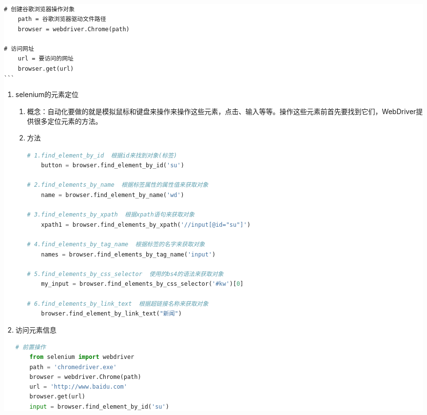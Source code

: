     # 创建谷歌浏览器操作对象
    	path = 谷歌浏览器驱动文件路径
    	browser = webdriver.Chrome(path)
    
    # 访问网址
    	url = 要访问的网址
    	browser.get(url)
    ```
    
1. selenium的元素定位
    1. 概念：自动化要做的就是模拟鼠标和键盘来操作来操作这些元素，点击、输入等等。操作这些元素前首先要找到它们，WebDriver提供很多定位元素的方法。
    2. 方法
       
        ```python
        # 1.find_element_by_id  根据id来找到对象(标签)
        	button = browser.find_element_by_id('su')
        
        # 2.find_elements_by_name  根据标签属性的属性值来获取对象
        	name = browser.find_element_by_name('wd')
        
        # 3.find_elements_by_xpath  根据xpath语句来获取对象
        	xpath1 = browser.find_elements_by_xpath('//input[@id="su"]')
        
        # 4.find_elements_by_tag_name  根据标签的名字来获取对象
        	names = browser.find_elements_by_tag_name('input')
        
        # 5.find_elements_by_css_selector  使用的bs4的语法来获取对象
        	my_input = browser.find_elements_by_css_selector('#kw')[0]
        
        # 6.find_elements_by_link_text  根据超链接名称来获取对象
        	browser.find_element_by_link_text("新闻")
        ```
    
2. 访问元素信息
   
    ```python
    # 前置操作
    	from selenium import webdriver
    	path = 'chromedriver.exe'
    	browser = webdriver.Chrome(path)
    	url = 'http://www.baidu.com'
    	browser.get(url)
    	input = browser.find_element_by_id('su')
    